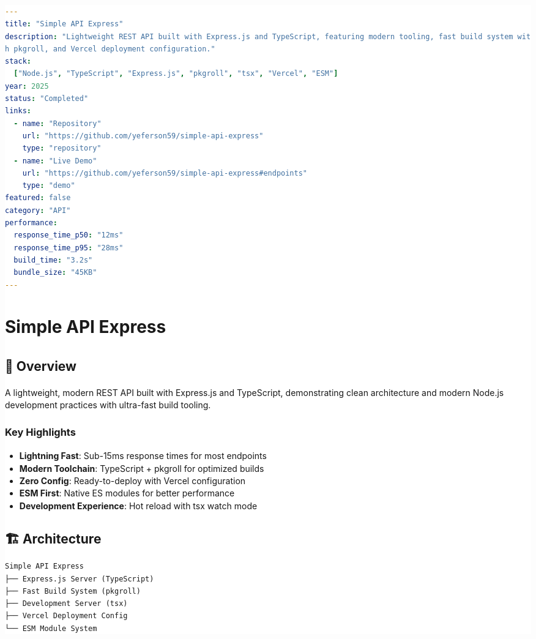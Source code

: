 ```yaml
---
title: "Simple API Express"
description: "Lightweight REST API built with Express.js and TypeScript, featuring modern tooling, fast build system with pkgroll, and Vercel deployment configuration."
stack:
  ["Node.js", "TypeScript", "Express.js", "pkgroll", "tsx", "Vercel", "ESM"]
year: 2025
status: "Completed"
links:
  - name: "Repository"
    url: "https://github.com/yeferson59/simple-api-express"
    type: "repository"
  - name: "Live Demo"
    url: "https://github.com/yeferson59/simple-api-express#endpoints"
    type: "demo"
featured: false
category: "API"
performance:
  response_time_p50: "12ms"
  response_time_p95: "28ms"
  build_time: "3.2s"
  bundle_size: "45KB"
---
```


# Simple API Express

## 🚀 Overview

A lightweight, modern REST API built with Express.js and TypeScript, demonstrating clean architecture and modern Node.js development practices with ultra-fast build tooling.

### Key Highlights

- **Lightning Fast**: Sub-15ms response times for most endpoints
- **Modern Toolchain**: TypeScript + pkgroll for optimized builds
- **Zero Config**: Ready-to-deploy with Vercel configuration
- **ESM First**: Native ES modules for better performance
- **Development Experience**: Hot reload with tsx watch mode

## 🏗️ Architecture

```
Simple API Express
├── Express.js Server (TypeScript)
├── Fast Build System (pkgroll)
├── Development Server (tsx)
├── Vercel Deployment Config
└── ESM Module System
```
